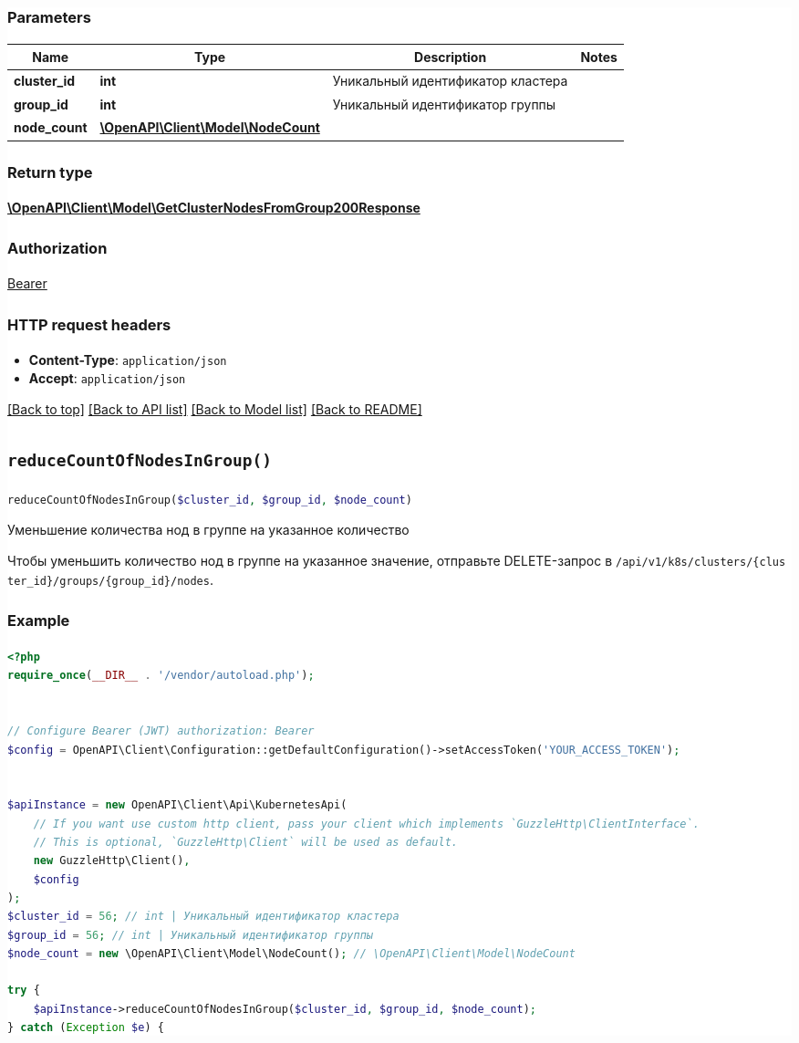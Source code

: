 ### Parameters

| Name | Type | Description  | Notes |
| ------------- | ------------- | ------------- | ------------- |
| **cluster_id** | **int**| Уникальный идентификатор кластера | |
| **group_id** | **int**| Уникальный идентификатор группы | |
| **node_count** | [**\OpenAPI\Client\Model\NodeCount**](../Model/NodeCount.md)|  | |

### Return type

[**\OpenAPI\Client\Model\GetClusterNodesFromGroup200Response**](../Model/GetClusterNodesFromGroup200Response.md)

### Authorization

[Bearer](../../README.md#Bearer)

### HTTP request headers

- **Content-Type**: `application/json`
- **Accept**: `application/json`

[[Back to top]](#) [[Back to API list]](../../README.md#endpoints)
[[Back to Model list]](../../README.md#models)
[[Back to README]](../../README.md)

## `reduceCountOfNodesInGroup()`

```php
reduceCountOfNodesInGroup($cluster_id, $group_id, $node_count)
```

Уменьшение количества нод в группе на указанное количество

Чтобы уменьшить количество нод в группе на указанное значение, отправьте DELETE-запрос в `/api/v1/k8s/clusters/{cluster_id}/groups/{group_id}/nodes`.

### Example

```php
<?php
require_once(__DIR__ . '/vendor/autoload.php');


// Configure Bearer (JWT) authorization: Bearer
$config = OpenAPI\Client\Configuration::getDefaultConfiguration()->setAccessToken('YOUR_ACCESS_TOKEN');


$apiInstance = new OpenAPI\Client\Api\KubernetesApi(
    // If you want use custom http client, pass your client which implements `GuzzleHttp\ClientInterface`.
    // This is optional, `GuzzleHttp\Client` will be used as default.
    new GuzzleHttp\Client(),
    $config
);
$cluster_id = 56; // int | Уникальный идентификатор кластера
$group_id = 56; // int | Уникальный идентификатор группы
$node_count = new \OpenAPI\Client\Model\NodeCount(); // \OpenAPI\Client\Model\NodeCount

try {
    $apiInstance->reduceCountOfNodesInGroup($cluster_id, $group_id, $node_count);
} catch (Exception $e) {
```